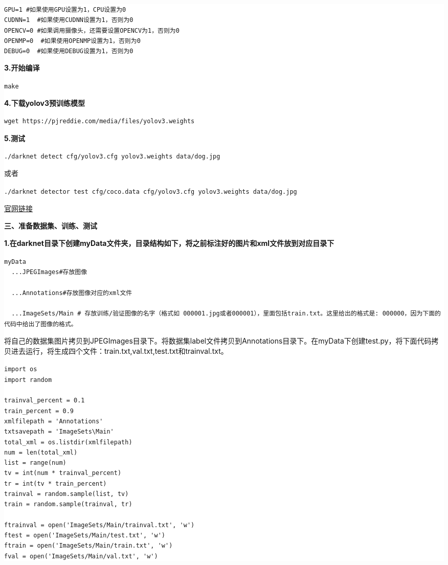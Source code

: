 ```
GPU=1 #如果使用GPU设置为1，CPU设置为0
CUDNN=1  #如果使用CUDNN设置为1，否则为0
OPENCV=0 #如果调用摄像头，还需要设置OPENCV为1，否则为0
OPENMP=0  #如果使用OPENMP设置为1，否则为0
DEBUG=0  #如果使用DEBUG设置为1，否则为0
```

**3.开始编译**

```
make
```

**4.下载yolov3预训练模型**

```
wget https://pjreddie.com/media/files/yolov3.weights
```

**5.测试**

```
./darknet detect cfg/yolov3.cfg yolov3.weights data/dog.jpg
```

或者

```
./darknet detector test cfg/coco.data cfg/yolov3.cfg yolov3.weights data/dog.jpg
```

[官网链接](https://pjreddie.com/darknet/yolo/)

**三、准备数据集、训练、测试**

**1.在darknet目录下创建myData文件夹，目录结构如下，将之前标注好的图片和xml文件放到对应目录下**

```
myData
  ...JPEGImages#存放图像
 
  ...Annotations#存放图像对应的xml文件
 
  ...ImageSets/Main # 存放训练/验证图像的名字（格式如 000001.jpg或者000001），里面包括train.txt。这里给出的格式是: 000000，因为下面的代码中给出了图像的格式。
```

将自己的数据集图片拷贝到JPEGImages目录下。将数据集label文件拷贝到Annotations目录下。在myData下创建test.py，将下面代码拷贝进去运行，将生成四个文件：train.txt,val.txt,test.txt和trainval.txt。

```
import os
import random

trainval_percent = 0.1
train_percent = 0.9
xmlfilepath = 'Annotations'
txtsavepath = 'ImageSets\Main'
total_xml = os.listdir(xmlfilepath)
num = len(total_xml)
list = range(num)
tv = int(num * trainval_percent)
tr = int(tv * train_percent)
trainval = random.sample(list, tv)
train = random.sample(trainval, tr)

ftrainval = open('ImageSets/Main/trainval.txt', 'w')
ftest = open('ImageSets/Main/test.txt', 'w')
ftrain = open('ImageSets/Main/train.txt', 'w')
fval = open('ImageSets/Main/val.txt', 'w')

```